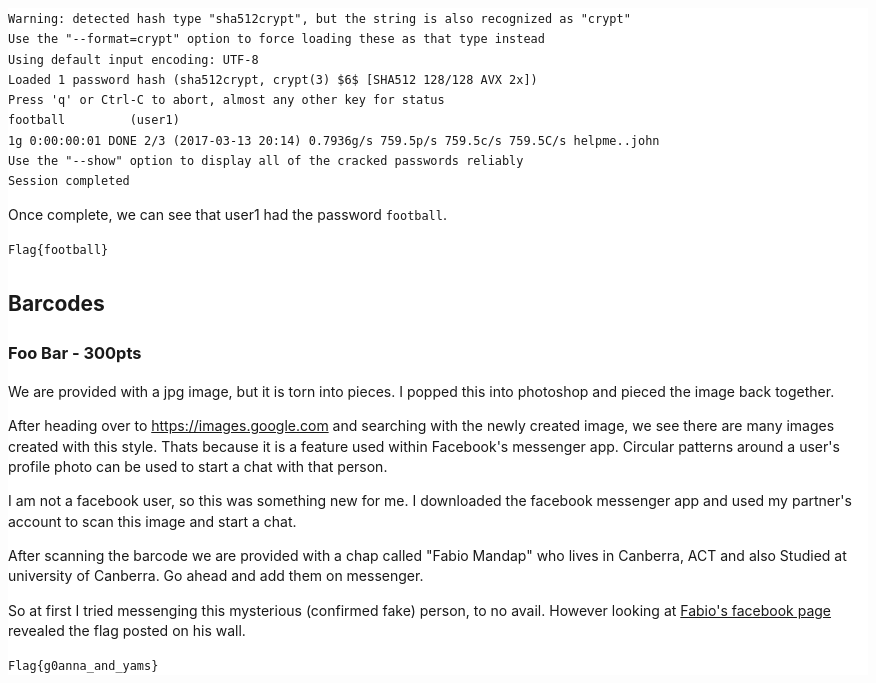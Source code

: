```
Warning: detected hash type "sha512crypt", but the string is also recognized as "crypt"
Use the "--format=crypt" option to force loading these as that type instead
Using default input encoding: UTF-8
Loaded 1 password hash (sha512crypt, crypt(3) $6$ [SHA512 128/128 AVX 2x])
Press 'q' or Ctrl-C to abort, almost any other key for status
football         (user1)
1g 0:00:00:01 DONE 2/3 (2017-03-13 20:14) 0.7936g/s 759.5p/s 759.5c/s 759.5C/s helpme..john
Use the "--show" option to display all of the cracked passwords reliably
Session completed

```
Once complete, we can see that user1 had the password `football`.
```
Flag{football}
```

## Barcodes

### Foo Bar - 300pts

We are provided with a jpg image, but it is torn into pieces. I popped this into photoshop and pieced the image back together.

After heading over to https://images.google.com and searching with the newly created image, we see there are many images created with this style. Thats because it is a feature used within Facebook's messenger app. Circular patterns around a user's profile photo can be used to start a chat with that person.

I am not a facebook user, so this was something new for me. I downloaded the facebook messenger app and used my partner's account to scan this image and  start a chat.

After scanning the barcode we are provided with a chap called "Fabio Mandap" who lives in Canberra, ACT and also Studied at university of Canberra. Go ahead and add them on messenger.

So at first I tried messenging this mysterious (confirmed fake) person, to no avail. However looking at [Fabio's facebook page](facebook.com/fabio.mandap) revealed the flag posted on his wall.
```
Flag{g0anna_and_yams}
```
